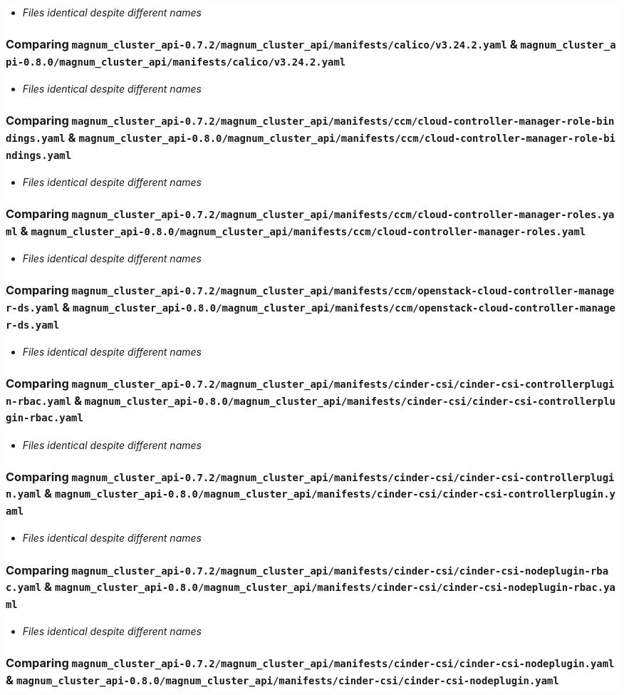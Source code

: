  * *Files identical despite different names*

### Comparing `magnum_cluster_api-0.7.2/magnum_cluster_api/manifests/calico/v3.24.2.yaml` & `magnum_cluster_api-0.8.0/magnum_cluster_api/manifests/calico/v3.24.2.yaml`

 * *Files identical despite different names*

### Comparing `magnum_cluster_api-0.7.2/magnum_cluster_api/manifests/ccm/cloud-controller-manager-role-bindings.yaml` & `magnum_cluster_api-0.8.0/magnum_cluster_api/manifests/ccm/cloud-controller-manager-role-bindings.yaml`

 * *Files identical despite different names*

### Comparing `magnum_cluster_api-0.7.2/magnum_cluster_api/manifests/ccm/cloud-controller-manager-roles.yaml` & `magnum_cluster_api-0.8.0/magnum_cluster_api/manifests/ccm/cloud-controller-manager-roles.yaml`

 * *Files identical despite different names*

### Comparing `magnum_cluster_api-0.7.2/magnum_cluster_api/manifests/ccm/openstack-cloud-controller-manager-ds.yaml` & `magnum_cluster_api-0.8.0/magnum_cluster_api/manifests/ccm/openstack-cloud-controller-manager-ds.yaml`

 * *Files identical despite different names*

### Comparing `magnum_cluster_api-0.7.2/magnum_cluster_api/manifests/cinder-csi/cinder-csi-controllerplugin-rbac.yaml` & `magnum_cluster_api-0.8.0/magnum_cluster_api/manifests/cinder-csi/cinder-csi-controllerplugin-rbac.yaml`

 * *Files identical despite different names*

### Comparing `magnum_cluster_api-0.7.2/magnum_cluster_api/manifests/cinder-csi/cinder-csi-controllerplugin.yaml` & `magnum_cluster_api-0.8.0/magnum_cluster_api/manifests/cinder-csi/cinder-csi-controllerplugin.yaml`

 * *Files identical despite different names*

### Comparing `magnum_cluster_api-0.7.2/magnum_cluster_api/manifests/cinder-csi/cinder-csi-nodeplugin-rbac.yaml` & `magnum_cluster_api-0.8.0/magnum_cluster_api/manifests/cinder-csi/cinder-csi-nodeplugin-rbac.yaml`

 * *Files identical despite different names*

### Comparing `magnum_cluster_api-0.7.2/magnum_cluster_api/manifests/cinder-csi/cinder-csi-nodeplugin.yaml` & `magnum_cluster_api-0.8.0/magnum_cluster_api/manifests/cinder-csi/cinder-csi-nodeplugin.yaml`
